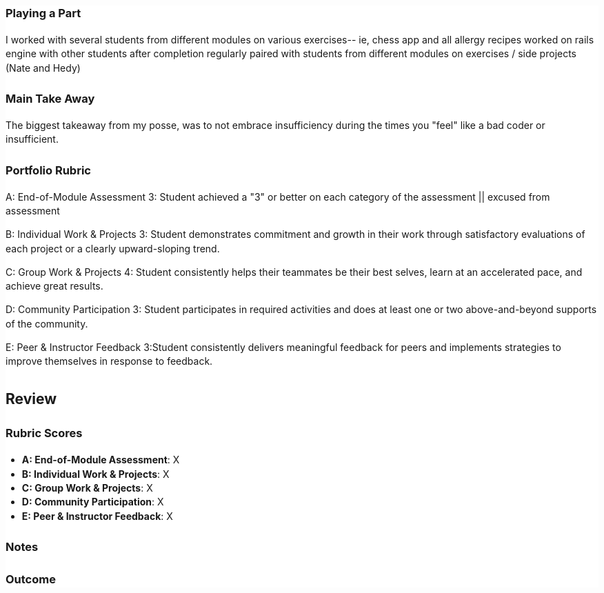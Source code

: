 ### Playing a Part

I worked with several students from different modules on various exercises-- ie, chess app and all allergy recipes
worked on rails engine with other students after completion
regularly paired with students from different modules on exercises / side projects (Nate and Hedy)

### Main Take Away

The biggest takeaway from my posse, was to not embrace insufficiency during the times you "feel" like a bad coder or insufficient.

### Portfolio Rubric
A: End-of-Module Assessment
3: Student achieved a "3" or better on each category of the assessment || excused from assessment

B: Individual Work & Projects
3: Student demonstrates commitment and growth in their work through satisfactory evaluations of each project or a clearly upward-sloping trend.

C: Group Work & Projects
4: Student consistently helps their teammates be their best selves, learn at an accelerated pace, and achieve great results.

D: Community Participation
3: Student participates in required activities and does at least one or two above-and-beyond supports of the community.


E: Peer & Instructor Feedback
3:Student consistently delivers meaningful feedback for peers and implements strategies to improve themselves in response to feedback.
## Review

### Rubric Scores

* **A: End-of-Module Assessment**: X
* **B: Individual Work & Projects**: X
* **C: Group Work & Projects**: X
* **D: Community Participation**: X
* **E: Peer & Instructor Feedback**: X

### Notes



### Outcome

